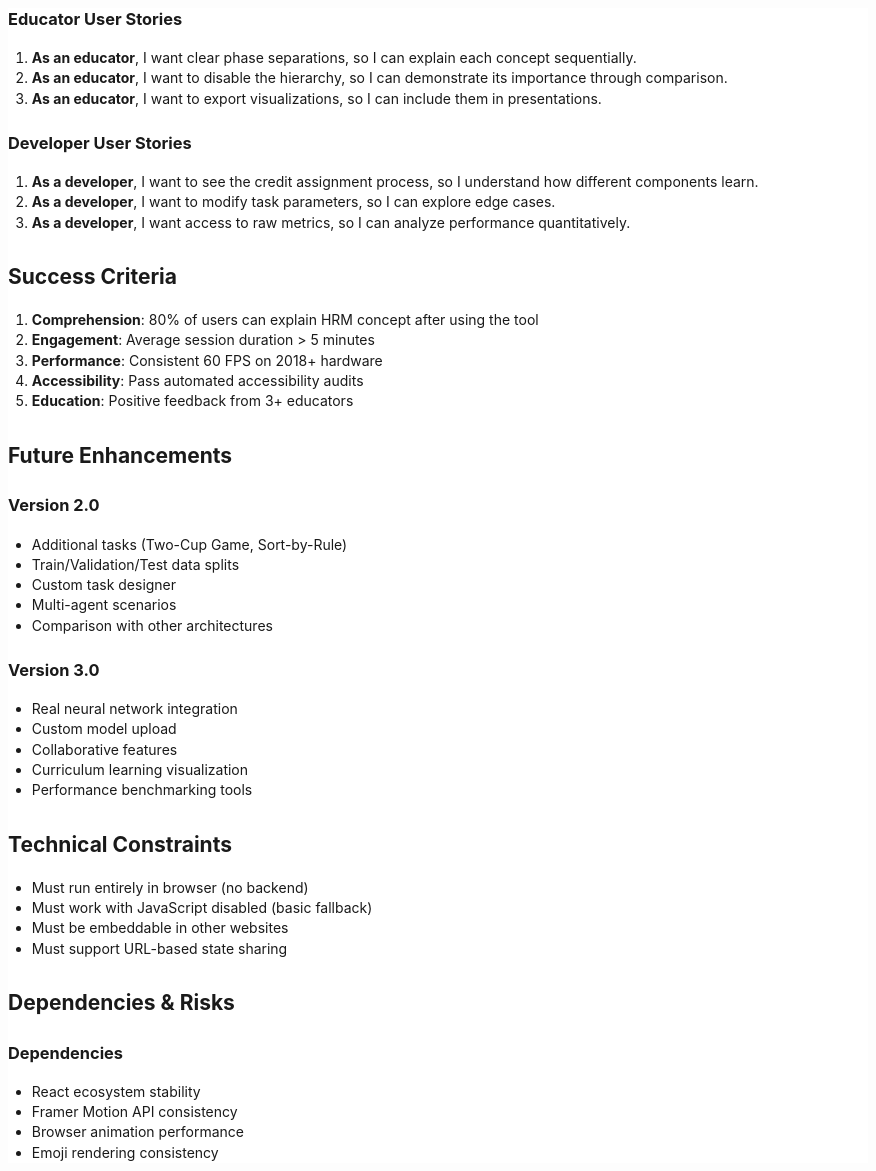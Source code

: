 ### Educator User Stories
1. **As an educator**, I want clear phase separations, so I can explain each concept sequentially.
2. **As an educator**, I want to disable the hierarchy, so I can demonstrate its importance through comparison.
3. **As an educator**, I want to export visualizations, so I can include them in presentations.

### Developer User Stories
1. **As a developer**, I want to see the credit assignment process, so I understand how different components learn.
2. **As a developer**, I want to modify task parameters, so I can explore edge cases.
3. **As a developer**, I want access to raw metrics, so I can analyze performance quantitatively.

## Success Criteria
1. **Comprehension**: 80% of users can explain HRM concept after using the tool
2. **Engagement**: Average session duration > 5 minutes
3. **Performance**: Consistent 60 FPS on 2018+ hardware
4. **Accessibility**: Pass automated accessibility audits
5. **Education**: Positive feedback from 3+ educators

## Future Enhancements

### Version 2.0
- Additional tasks (Two-Cup Game, Sort-by-Rule)
- Train/Validation/Test data splits
- Custom task designer
- Multi-agent scenarios
- Comparison with other architectures

### Version 3.0
- Real neural network integration
- Custom model upload
- Collaborative features
- Curriculum learning visualization
- Performance benchmarking tools

## Technical Constraints
- Must run entirely in browser (no backend)
- Must work with JavaScript disabled (basic fallback)
- Must be embeddable in other websites
- Must support URL-based state sharing

## Dependencies & Risks

### Dependencies
- React ecosystem stability
- Framer Motion API consistency
- Browser animation performance
- Emoji rendering consistency
